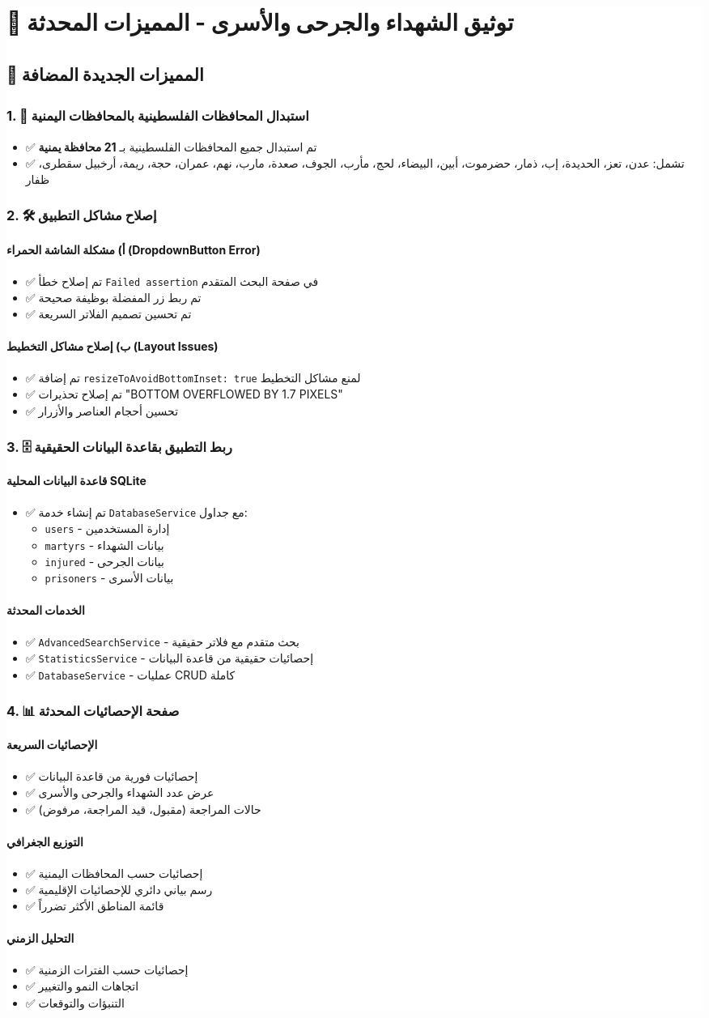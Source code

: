 # 📱 توثيق الشهداء والجرحى والأسرى - المميزات المحدثة

## 🎯 المميزات الجديدة المضافة

### 1. 🔄 استبدال المحافظات الفلسطينية بالمحافظات اليمنية
- ✅ تم استبدال جميع المحافظات الفلسطينية بـ **21 محافظة يمنية**
- ✅ تشمل: عدن، تعز، الحديدة، إب، ذمار، حضرموت، أبين، البيضاء، لحج، مأرب، الجوف، صعدة، مارب، نهم، عمران، حجة، ريمة، أرخبيل سقطرى، ظفار

### 2. 🛠️ إصلاح مشاكل التطبيق

#### أ) مشكلة الشاشة الحمراء (DropdownButton Error)
- ✅ تم إصلاح خطأ `Failed assertion` في صفحة البحث المتقدم
- ✅ تم ربط زر المفضلة بوظيفة صحيحة
- ✅ تم تحسين تصميم الفلاتر السريعة

#### ب) إصلاح مشاكل التخطيط (Layout Issues)
- ✅ تم إضافة `resizeToAvoidBottomInset: true` لمنع مشاكل التخطيط
- ✅ تم إصلاح تحذيرات "BOTTOM OVERFLOWED BY 1.7 PIXELS"
- ✅ تحسين أحجام العناصر والأزرار

### 3. 🗄️ ربط التطبيق بقاعدة البيانات الحقيقية

#### قاعدة البيانات المحلية SQLite
- ✅ تم إنشاء خدمة `DatabaseService` مع جداول:
  - `users` - إدارة المستخدمين
  - `martyrs` - بيانات الشهداء
  - `injured` - بيانات الجرحى
  - `prisoners` - بيانات الأسرى

#### الخدمات المحدثة
- ✅ `AdvancedSearchService` - بحث متقدم مع فلاتر حقيقية
- ✅ `StatisticsService` - إحصائيات حقيقية من قاعدة البيانات
- ✅ `DatabaseService` - عمليات CRUD كاملة

### 4. 📊 صفحة الإحصائيات المحدثة

#### الإحصائيات السريعة
- ✅ إحصائيات فورية من قاعدة البيانات
- ✅ عرض عدد الشهداء والجرحى والأسرى
- ✅ حالات المراجعة (مقبول، قيد المراجعة، مرفوض)

#### التوزيع الجغرافي
- ✅ إحصائيات حسب المحافظات اليمنية
- ✅ رسم بياني دائري للإحصائيات الإقليمية
- ✅ قائمة المناطق الأكثر تضرراً

#### التحليل الزمني
- ✅ إحصائيات حسب الفترات الزمنية
- ✅ اتجاهات النمو والتغيير
- ✅ التنبؤات والتوقعات

